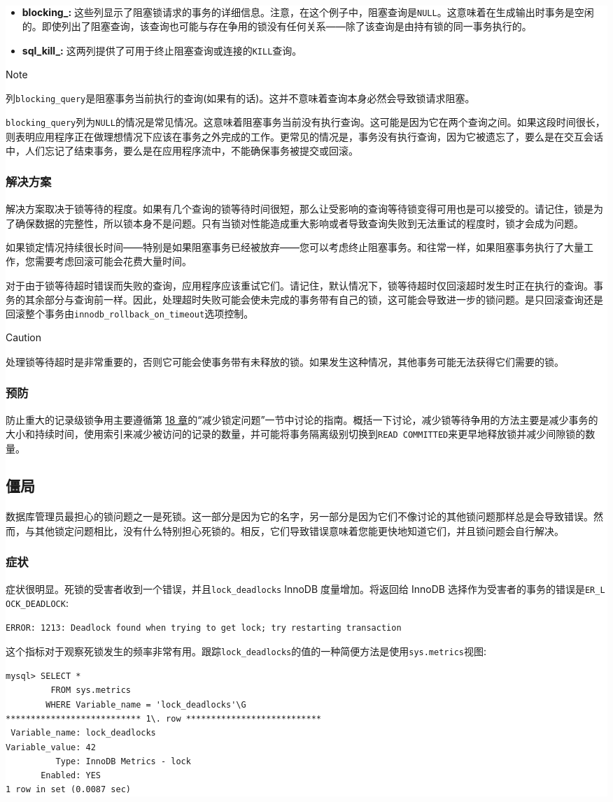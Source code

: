 *   **blocking_:** 这些列显示了阻塞锁请求的事务的详细信息。注意，在这个例子中，阻塞查询是`NULL`。这意味着在生成输出时事务是空闲的。即使列出了阻塞查询，该查询也可能与存在争用的锁没有任何关系——除了该查询是由持有锁的同一事务执行的。

*   **sql_kill_:** 这两列提供了可用于终止阻塞查询或连接的`KILL`查询。

Note

列`blocking_query`是阻塞事务当前执行的查询(如果有的话)。这并不意味着查询本身必然会导致锁请求阻塞。

`blocking_query`列为`NULL`的情况是常见情况。这意味着阻塞事务当前没有执行查询。这可能是因为它在两个查询之间。如果这段时间很长，则表明应用程序正在做理想情况下应该在事务之外完成的工作。更常见的情况是，事务没有执行查询，因为它被遗忘了，要么是在交互会话中，人们忘记了结束事务，要么是在应用程序流中，不能确保事务被提交或回滚。

### 解决方案

解决方案取决于锁等待的程度。如果有几个查询的锁等待时间很短，那么让受影响的查询等待锁变得可用也是可以接受的。请记住，锁是为了确保数据的完整性，所以锁本身不是问题。只有当锁对性能造成重大影响或者导致查询失败到无法重试的程度时，锁才会成为问题。

如果锁定情况持续很长时间——特别是如果阻塞事务已经被放弃——您可以考虑终止阻塞事务。和往常一样，如果阻塞事务执行了大量工作，您需要考虑回滚可能会花费大量时间。

对于由于锁等待超时错误而失败的查询，应用程序应该重试它们。请记住，默认情况下，锁等待超时仅回滚超时发生时正在执行的查询。事务的其余部分与查询前一样。因此，处理超时失败可能会使未完成的事务带有自己的锁，这可能会导致进一步的锁问题。是只回滚查询还是回滚整个事务由`innodb_rollback_on_timeout`选项控制。

Caution

处理锁等待超时是非常重要的，否则它可能会使事务带有未释放的锁。如果发生这种情况，其他事务可能无法获得它们需要的锁。

### 预防

防止重大的记录级锁争用主要遵循第 [18 章](18.html)的“减少锁定问题”一节中讨论的指南。概括一下讨论，减少锁等待争用的方法主要是减少事务的大小和持续时间，使用索引来减少被访问的记录的数量，并可能将事务隔离级别切换到`READ COMMITTED`来更早地释放锁并减少间隙锁的数量。

## 僵局

数据库管理员最担心的锁问题之一是死锁。这一部分是因为它的名字，另一部分是因为它们不像讨论的其他锁问题那样总是会导致错误。然而，与其他锁定问题相比，没有什么特别担心死锁的。相反，它们导致错误意味着您能更快地知道它们，并且锁问题会自行解决。

### 症状

症状很明显。死锁的受害者收到一个错误，并且`lock_deadlocks` InnoDB 度量增加。将返回给 InnoDB 选择作为受害者的事务的错误是`ER_LOCK_DEADLOCK`:

```
ERROR: 1213: Deadlock found when trying to get lock; try restarting transaction

```

这个指标对于观察死锁发生的频率非常有用。跟踪`lock_deadlocks`的值的一种简便方法是使用`sys.metrics`视图:

```
mysql> SELECT *
         FROM sys.metrics
        WHERE Variable_name = 'lock_deadlocks'\G
*************************** 1\. row ***************************
 Variable_name: lock_deadlocks
Variable_value: 42
          Type: InnoDB Metrics - lock
       Enabled: YES
1 row in set (0.0087 sec)

```
